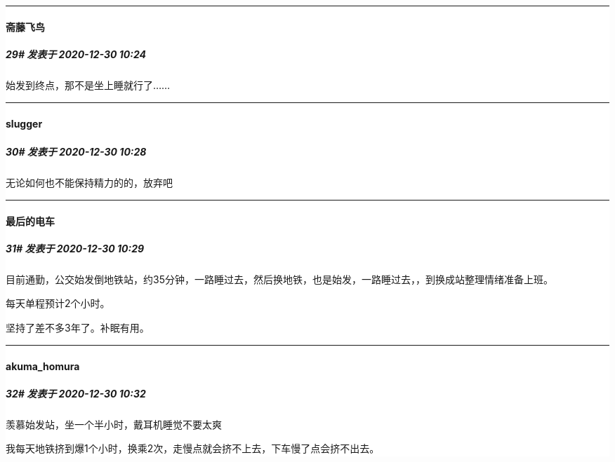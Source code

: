 





*****

####  斋藤飞鸟  
##### 29#       发表于 2020-12-30 10:24




始发到终点，那不是坐上睡就行了……







*****

####  slugger  
##### 30#       发表于 2020-12-30 10:28




无论如何也不能保持精力的的，放弃吧







*****

####  最后的电车  
##### 31#       发表于 2020-12-30 10:29




目前通勤，公交始发倒地铁站，约35分钟，一路睡过去，然后换地铁，也是始发，一路睡过去，，到换成站整理情绪准备上班。

每天单程预计2个小时。

坚持了差不多3年了。补眠有用。







*****

####  akuma_homura  
##### 32#       发表于 2020-12-30 10:32




羡慕始发站，坐一个半小时，戴耳机睡觉不要太爽

我每天地铁挤到爆1个小时，换乘2次，走慢点就会挤不上去，下车慢了点会挤不出去。
